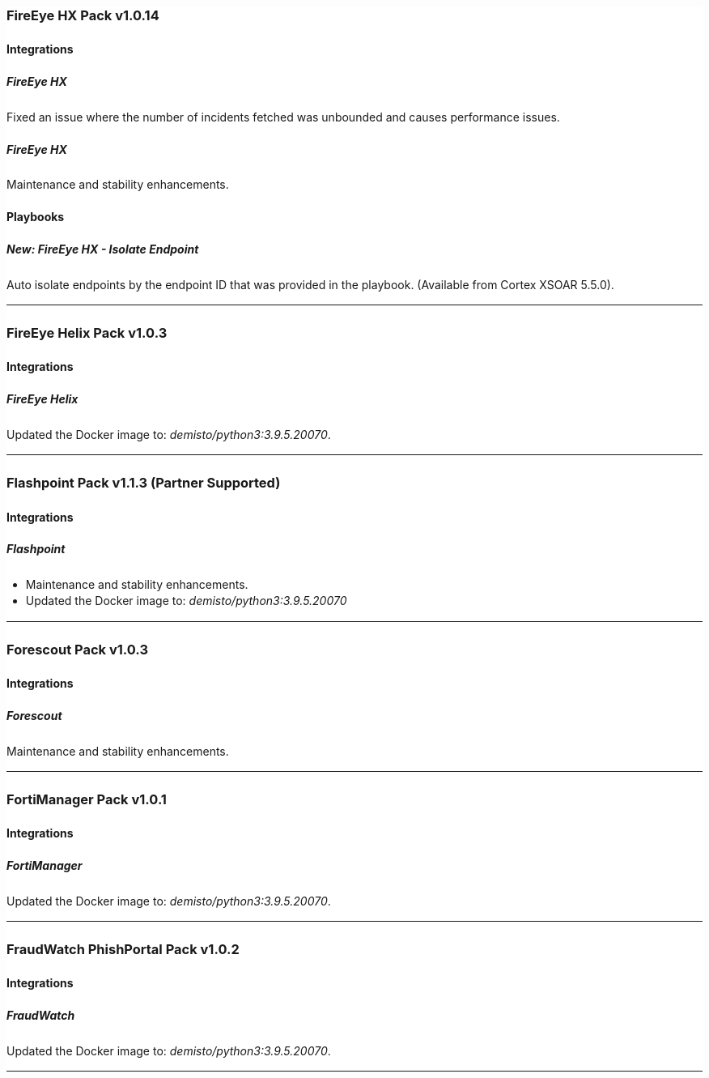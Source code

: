 
### FireEye HX Pack v1.0.14
#### Integrations
##### FireEye HX
Fixed an issue where the number of incidents fetched was unbounded and causes performance issues.

##### FireEye HX 
Maintenance and stability enhancements.

#### Playbooks
##### New: FireEye HX - Isolate Endpoint 
Auto isolate endpoints by the endpoint ID that was provided in the playbook. (Available from Cortex XSOAR 5.5.0).

---

### FireEye Helix Pack v1.0.3
#### Integrations
##### FireEye Helix
Updated the Docker image to: *demisto/python3:3.9.5.20070*.

---

### Flashpoint Pack v1.1.3 (Partner Supported)
#### Integrations
##### Flashpoint
- Maintenance and stability enhancements.
- Updated the Docker image to: *demisto/python3:3.9.5.20070*


---

### Forescout Pack v1.0.3
#### Integrations
##### Forescout
Maintenance and stability enhancements.

---

### FortiManager Pack v1.0.1
#### Integrations
##### FortiManager
Updated the Docker image to: *demisto/python3:3.9.5.20070*.

---

### FraudWatch PhishPortal Pack v1.0.2
#### Integrations
##### FraudWatch
Updated the Docker image to: *demisto/python3:3.9.5.20070*.

---
